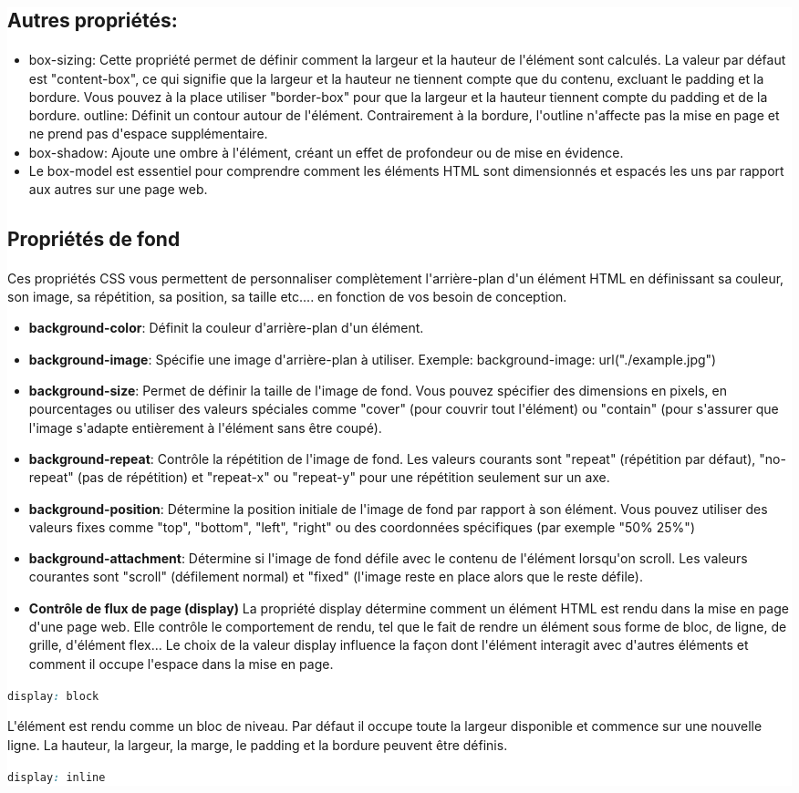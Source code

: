 ## Autres propriétés:

- box-sizing: Cette propriété permet de définir comment la largeur et la hauteur de l'élément sont calculés. La valeur par défaut est "content-box", ce qui signifie que la largeur et la hauteur ne tiennent compte que du contenu, excluant le padding et la bordure. Vous pouvez à la place utiliser "border-box" pour que la largeur et la hauteur tiennent compte du padding et de la bordure.
outline: Définit un contour autour de l'élément. Contrairement à la bordure, l'outline n'affecte pas la mise en page et ne prend pas d'espace supplémentaire.
- box-shadow: Ajoute une ombre à l'élément, créant un effet de profondeur ou de mise en évidence.
- Le box-model est essentiel pour comprendre comment les éléments HTML sont dimensionnés et espacés les uns par rapport aux autres sur une page web.

## Propriétés de fond 
Ces propriétés CSS vous permettent de personnaliser complètement l'arrière-plan d'un élément HTML en définissant sa couleur, son image, sa répétition, sa position, sa taille etc.... en fonction de vos besoin de conception.

- **background-color**: Définit la couleur d'arrière-plan d'un élément.

- **background-image**: Spécifie une image d'arrière-plan à utiliser. Exemple: background-image: url("./example.jpg")

- **background-size**: Permet de définir la taille de l'image de fond. Vous pouvez spécifier des dimensions en pixels, en pourcentages ou utiliser des valeurs spéciales comme "cover" (pour couvrir tout l'élément) ou "contain" (pour s'assurer que l'image s'adapte entièrement à l'élément sans être coupé).

- **background-repeat**: Contrôle la répétition de l'image de fond. Les valeurs courants sont "repeat" (répétition par défaut), "no-repeat" (pas de répétition) et "repeat-x" ou "repeat-y" pour une répétition seulement sur un axe.

- **background-position**: Détermine la position initiale de l'image de fond par rapport à son élément. Vous pouvez utiliser des valeurs fixes comme "top", "bottom", "left", "right" ou des coordonnées spécifiques (par exemple "50% 25%")

- **background-attachment**: Détermine si l'image de fond défile avec le contenu de l'élément lorsqu'on scroll. Les valeurs courantes sont "scroll" (défilement normal) et "fixed" (l'image reste en place alors que le reste défile).

- **Contrôle de flux de page (display)** 
La propriété display détermine comment un élément HTML est rendu dans la mise en page d'une page web. Elle contrôle le comportement de rendu, tel que le fait de rendre un élément sous forme de bloc, de ligne, de grille, d'élément flex... Le choix de la valeur display influence la façon dont l'élément interagit avec d'autres éléments et comment il occupe l'espace dans la mise en page.
``` css
display: block
```


L'élément est rendu comme un bloc de niveau.
Par défaut il occupe toute la largeur disponible et commence sur une nouvelle ligne.
La hauteur, la largeur, la marge, le padding et la bordure peuvent être définis.
```css
display: inline
```
